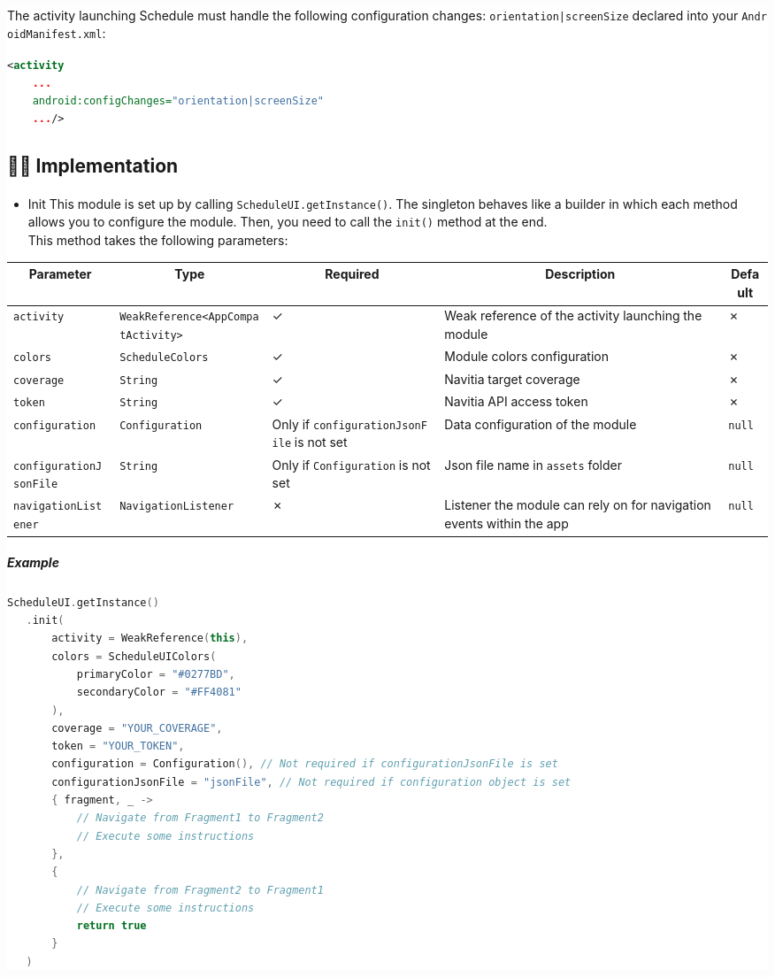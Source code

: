 The activity launching Schedule must handle the following configuration changes: `orientation|screenSize` declared into your `AndroidManifest.xml`:

```xml
<activity
    ...
    android:configChanges="orientation|screenSize"
    .../>
```

## 👨‍💻 Implementation

- Init
This module is set up by calling `ScheduleUI.getInstance()`. The singleton behaves like a builder in which each method allows you to configure the module. Then, you need to call the `init()` method at the end. \
This method takes the following parameters:

<div markdown="1">

| Parameter | Type | Required | Description | Default |
| --- | --- | --- | --- | --- |
| `activity` | `WeakReference<AppCompatActivity>` | ✓ | Weak reference of the activity launching the module | ✗ |
| `colors` | `ScheduleColors` | ✓ | Module colors configuration | ✗ |
| `coverage` | `String` | ✓ | Navitia target coverage | ✗ |
| `token` | `String` | ✓ | Navitia API access token | ✗ |
| `configuration` | `Configuration` | Only if `configurationJsonFile` is not set | Data configuration of the module | `null` |
| `configurationJsonFile` | `String` | Only if `Configuration` is not set | Json file name in `assets` folder | `null` |
| `navigationListener` | `NavigationListener` | ✗ | Listener the module can rely on for navigation events within the app | `null` |

</div>

##### Example

```kotlin
ScheduleUI.getInstance()
   .init(
       activity = WeakReference(this),
       colors = ScheduleUIColors(
           primaryColor = "#0277BD",
           secondaryColor = "#FF4081"
       ),
       coverage = "YOUR_COVERAGE",
       token = "YOUR_TOKEN",
       configuration = Configuration(), // Not required if configurationJsonFile is set
       configurationJsonFile = "jsonFile", // Not required if configuration object is set
       { fragment, _ ->
           // Navigate from Fragment1 to Fragment2
           // Execute some instructions
       },
       {
           // Navigate from Fragment2 to Fragment1
           // Execute some instructions
           return true
       }
   )
```
